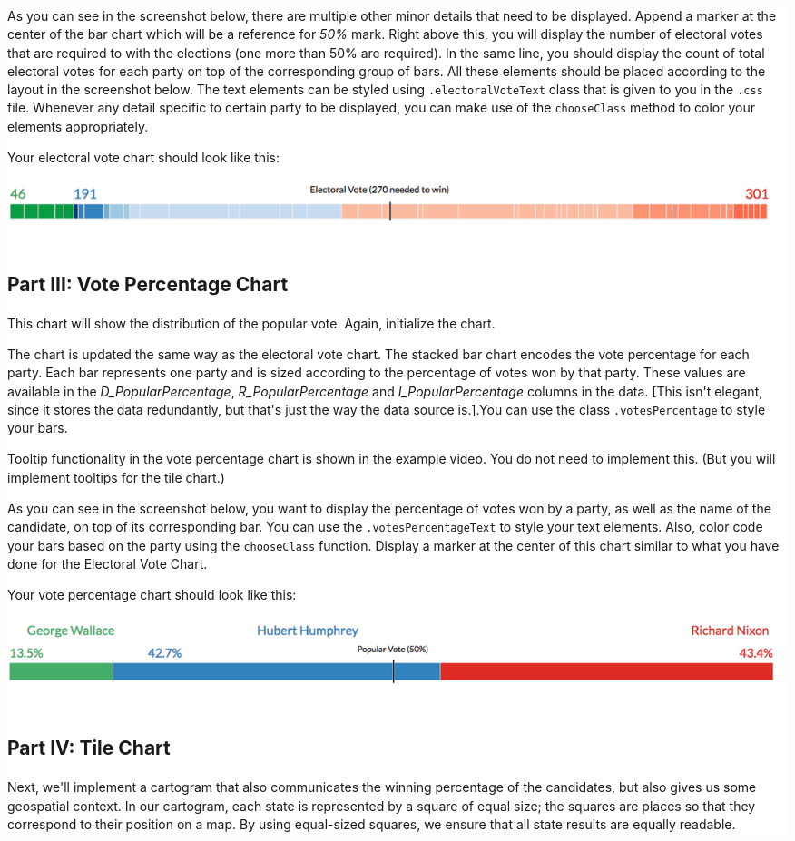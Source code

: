 As you can see in the screenshot below, there are multiple other minor details that need to be displayed. Append a marker at the center of the bar chart which will be a reference for *50%* mark. Right above this, you will display the number of electoral votes that are required to with the elections (one more than 50% are required). In the same line, you should display the count of total electoral votes for each party on top of the corresponding group of bars.  All these elements should be placed according to the layout in the screenshot below. The text elements can be styled using `.electoralVoteText` class that is given to you in the `.css` file. Whenever any detail specific to certain party to be displayed, you can make use of the `chooseClass` method to color your elements appropriately.

Your electoral vote chart should look like this: 
![electoralVote](figs/electoralVote.png)

## Part III: Vote Percentage Chart

This chart will show the distribution of the popular vote. 
Again, initialize the chart. 

The chart is updated the same way as the electoral vote chart. The stacked bar chart encodes the vote percentage for each party. Each bar represents one party and is sized according to the percentage of votes won by that party. These values are available in the *D_PopularPercentage*, *R_PopularPercentage* and *I_PopularPercentage* columns in the data. [This isn't elegant, since it stores the data redundantly, but that's just the way the data source is.].You can use the class `.votesPercentage` to style your bars.

Tooltip functionality in the vote percentage chart is shown in the example video. You do not need to implement this. (But you will implement tooltips for the tile chart.)

As you can see in the screenshot below, you want to display the percentage of votes won by a party, as well as the name of the candidate, on top of its corresponding bar. You can use the `.votesPercentageText` to style your text elements. Also, color code your bars based on the party using the `chooseClass` function. Display a marker at the center of this chart similar to what you have done for the Electoral Vote Chart.

Your vote percentage chart should look like this: 
![votePercentage](figs/votePercentage.png)

## Part IV: Tile Chart

Next, we'll implement a cartogram that also communicates the winning percentage of the candidates, but also gives us some geospatial context. In our cartogram, each state is represented by a square of equal size; the squares are places so that they correspond to their position on a map. By using equal-sized squares, we ensure that all state results are equally readable.
 